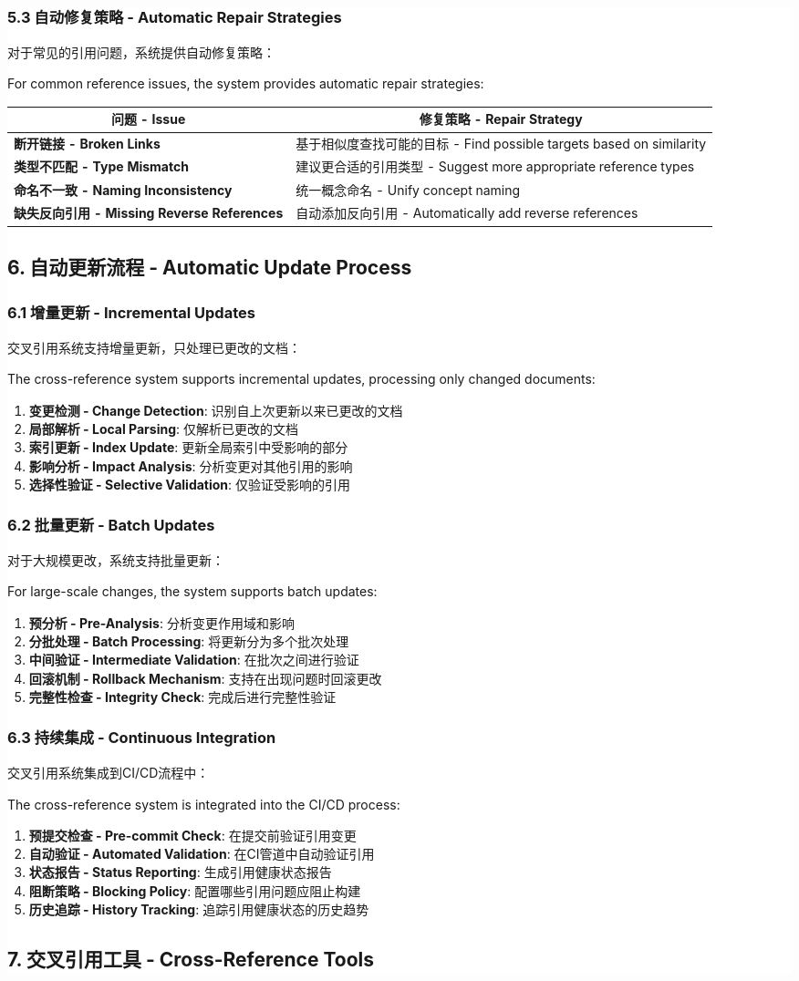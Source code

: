 ### 5.3 自动修复策略 - Automatic Repair Strategies

对于常见的引用问题，系统提供自动修复策略：

For common reference issues, the system provides automatic repair strategies:

| 问题 - Issue | 修复策略 - Repair Strategy |
|-------------|--------------------------|
| **断开链接 - Broken Links** | 基于相似度查找可能的目标 - Find possible targets based on similarity |
| **类型不匹配 - Type Mismatch** | 建议更合适的引用类型 - Suggest more appropriate reference types |
| **命名不一致 - Naming Inconsistency** | 统一概念命名 - Unify concept naming |
| **缺失反向引用 - Missing Reverse References** | 自动添加反向引用 - Automatically add reverse references |

## 6. 自动更新流程 - Automatic Update Process

### 6.1 增量更新 - Incremental Updates

交叉引用系统支持增量更新，只处理已更改的文档：

The cross-reference system supports incremental updates, processing only changed documents:

1. **变更检测 - Change Detection**: 识别自上次更新以来已更改的文档
2. **局部解析 - Local Parsing**: 仅解析已更改的文档
3. **索引更新 - Index Update**: 更新全局索引中受影响的部分
4. **影响分析 - Impact Analysis**: 分析变更对其他引用的影响
5. **选择性验证 - Selective Validation**: 仅验证受影响的引用

### 6.2 批量更新 - Batch Updates

对于大规模更改，系统支持批量更新：

For large-scale changes, the system supports batch updates:

1. **预分析 - Pre-Analysis**: 分析变更作用域和影响
2. **分批处理 - Batch Processing**: 将更新分为多个批次处理
3. **中间验证 - Intermediate Validation**: 在批次之间进行验证
4. **回滚机制 - Rollback Mechanism**: 支持在出现问题时回滚更改
5. **完整性检查 - Integrity Check**: 完成后进行完整性验证

### 6.3 持续集成 - Continuous Integration

交叉引用系统集成到CI/CD流程中：

The cross-reference system is integrated into the CI/CD process:

1. **预提交检查 - Pre-commit Check**: 在提交前验证引用变更
2. **自动验证 - Automated Validation**: 在CI管道中自动验证引用
3. **状态报告 - Status Reporting**: 生成引用健康状态报告
4. **阻断策略 - Blocking Policy**: 配置哪些引用问题应阻止构建
5. **历史追踪 - History Tracking**: 追踪引用健康状态的历史趋势

## 7. 交叉引用工具 - Cross-Reference Tools
